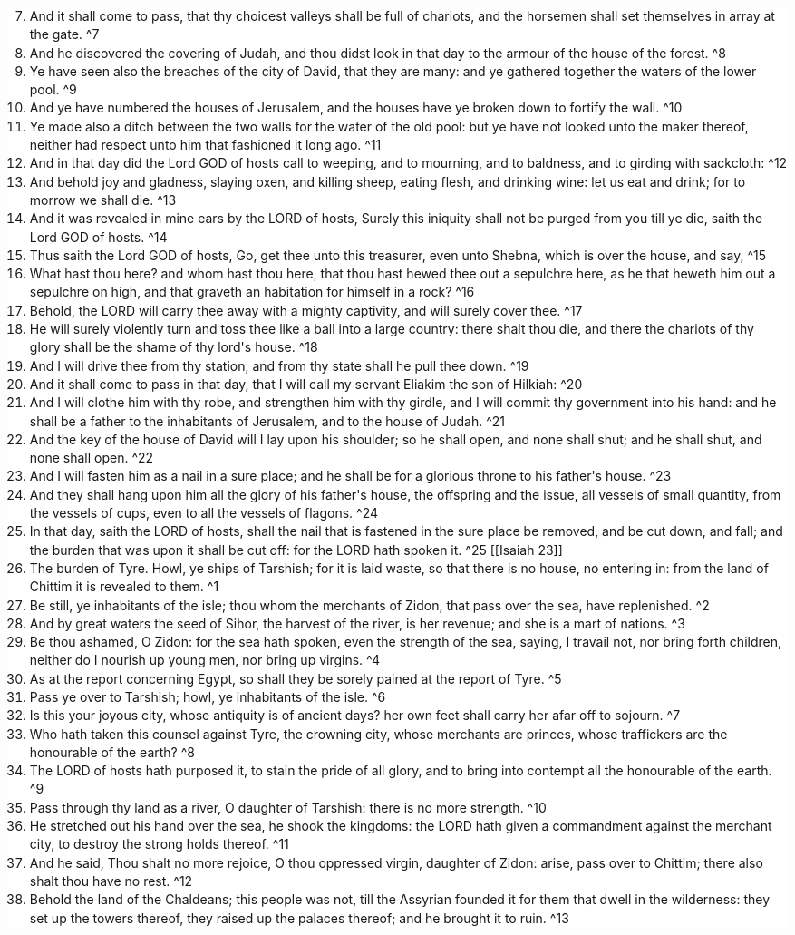  7. And it shall come to pass, that thy choicest valleys shall be full of chariots, and the horsemen shall set themselves in array at the gate. ^7
 8. And he discovered the covering of Judah, and thou didst look in that day to the armour of the house of the forest. ^8
 9. Ye have seen also the breaches of the city of David, that they are many: and ye gathered together the waters of the lower pool. ^9
 10. And ye have numbered the houses of Jerusalem, and the houses have ye broken down to fortify the wall. ^10
 11. Ye made also a ditch between the two walls for the water of the old pool: but ye have not looked unto the maker thereof, neither had respect unto him that fashioned it long ago. ^11
 12. And in that day did the Lord GOD of hosts call to weeping, and to mourning, and to baldness, and to girding with sackcloth: ^12
 13. And behold joy and gladness, slaying oxen, and killing sheep, eating flesh, and drinking wine: let us eat and drink; for to morrow we shall die. ^13
 14. And it was revealed in mine ears by the LORD of hosts, Surely this iniquity shall not be purged from you till ye die, saith the Lord GOD of hosts. ^14
 15. Thus saith the Lord GOD of hosts, Go, get thee unto this treasurer, even unto Shebna, which is over the house, and say, ^15
 16. What hast thou here? and whom hast thou here, that thou hast hewed thee out a sepulchre here, as he that heweth him out a sepulchre on high, and that graveth an habitation for himself in a rock? ^16
 17. Behold, the LORD will carry thee away with a mighty captivity, and will surely cover thee. ^17
 18. He will surely violently turn and toss thee like a ball into a large country: there shalt thou die, and there the chariots of thy glory shall be the shame of thy lord's house. ^18
 19. And I will drive thee from thy station, and from thy state shall he pull thee down. ^19
 20. And it shall come to pass in that day, that I will call my servant Eliakim the son of Hilkiah: ^20
 21. And I will clothe him with thy robe, and strengthen him with thy girdle, and I will commit thy government into his hand: and he shall be a father to the inhabitants of Jerusalem, and to the house of Judah. ^21
 22. And the key of the house of David will I lay upon his shoulder; so he shall open, and none shall shut; and he shall shut, and none shall open. ^22
 23. And I will fasten him as a nail in a sure place; and he shall be for a glorious throne to his father's house. ^23
 24. And they shall hang upon him all the glory of his father's house, the offspring and the issue, all vessels of small quantity, from the vessels of cups, even to all the vessels of flagons. ^24
 25. In that day, saith the LORD of hosts, shall the nail that is fastened in the sure place be removed, and be cut down, and fall; and the burden that was upon it shall be cut off: for the LORD hath spoken it. ^25
 [[Isaiah 23]]
 1. The burden of Tyre. Howl, ye ships of Tarshish; for it is laid waste, so that there is no house, no entering in: from the land of Chittim it is revealed to them. ^1
 2. Be still, ye inhabitants of the isle; thou whom the merchants of Zidon, that pass over the sea, have replenished. ^2
 3. And by great waters the seed of Sihor, the harvest of the river, is her revenue; and she is a mart of nations. ^3
 4. Be thou ashamed, O Zidon: for the sea hath spoken, even the strength of the sea, saying, I travail not, nor bring forth children, neither do I nourish up young men, nor bring up virgins. ^4
 5. As at the report concerning Egypt, so shall they be sorely pained at the report of Tyre. ^5
 6. Pass ye over to Tarshish; howl, ye inhabitants of the isle. ^6
 7. Is this your joyous city, whose antiquity is of ancient days? her own feet shall carry her afar off to sojourn. ^7
 8. Who hath taken this counsel against Tyre, the crowning city, whose merchants are princes, whose traffickers are the honourable of the earth? ^8
 9. The LORD of hosts hath purposed it, to stain the pride of all glory, and to bring into contempt all the honourable of the earth. ^9
 10. Pass through thy land as a river, O daughter of Tarshish: there is no more strength. ^10
 11. He stretched out his hand over the sea, he shook the kingdoms: the LORD hath given a commandment against the merchant city, to destroy the strong holds thereof. ^11
 12. And he said, Thou shalt no more rejoice, O thou oppressed virgin, daughter of Zidon: arise, pass over to Chittim; there also shalt thou have no rest. ^12
 13. Behold the land of the Chaldeans; this people was not, till the Assyrian founded it for them that dwell in the wilderness: they set up the towers thereof, they raised up the palaces thereof; and he brought it to ruin. ^13
